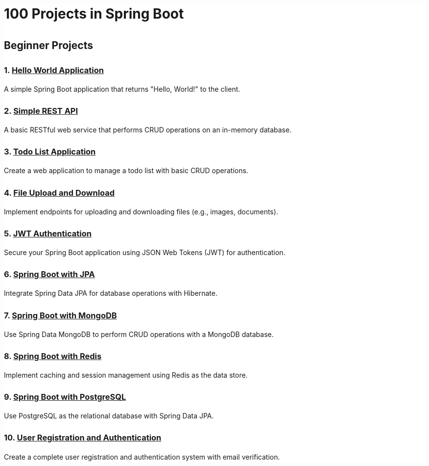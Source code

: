 # 100 Projects in Spring Boot

## Beginner Projects

### 1. [Hello World Application](./hello-world-app/main.java)

A simple Spring Boot application that returns "Hello, World!" to the client.

### 2. [Simple REST API](./simple-rest-api/main.java)

A basic RESTful web service that performs CRUD operations on an in-memory database.

### 3. [Todo List Application](./todo-list-app/main.java)

Create a web application to manage a todo list with basic CRUD operations.

### 4. [File Upload and Download](./file-upload-download/main.java)

Implement endpoints for uploading and downloading files (e.g., images, documents).

### 5. [JWT Authentication](./jwt-authentication/main.java)

Secure your Spring Boot application using JSON Web Tokens (JWT) for authentication.

### 6. [Spring Boot with JPA](./spring-boot-with-jpa/main.java)

Integrate Spring Data JPA for database operations with Hibernate.

### 7. [Spring Boot with MongoDB](./spring-boot-with-mongodb/main.java)

Use Spring Data MongoDB to perform CRUD operations with a MongoDB database.

### 8. [Spring Boot with Redis](./spring-boot-with-redis/main.java)

Implement caching and session management using Redis as the data store.

### 9. [Spring Boot with PostgreSQL](./spring-boot-with-postgresql/main.java)

Use PostgreSQL as the relational database with Spring Data JPA.

### 10. [User Registration and Authentication](./user-registration-authentication/main.java)

Create a complete user registration and authentication system with email verification.
